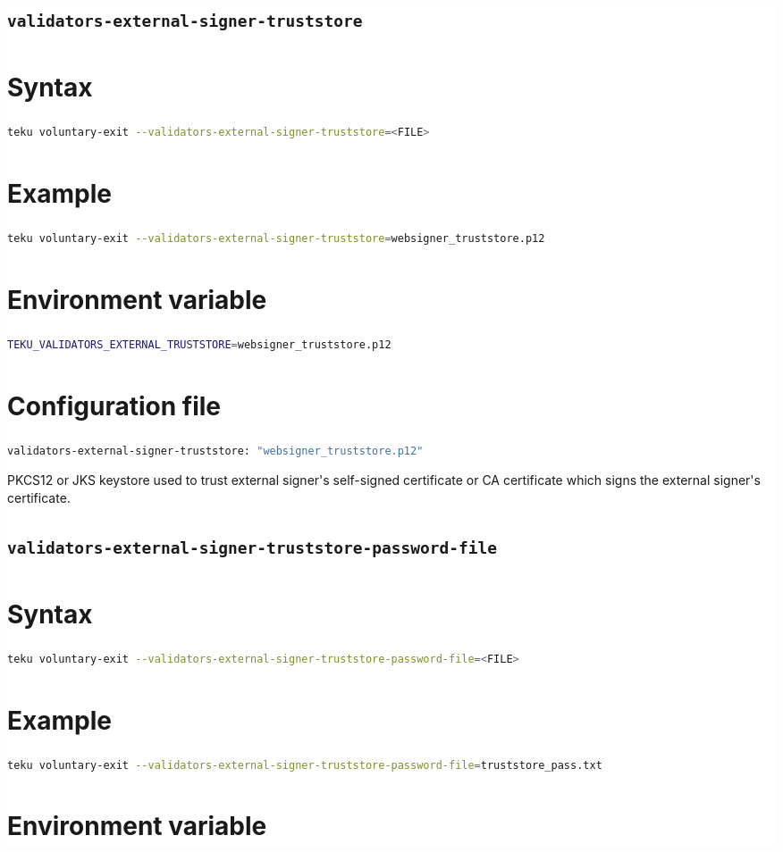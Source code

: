 ## `validators-external-signer-truststore`



# Syntax

```bash
teku voluntary-exit --validators-external-signer-truststore=<FILE>
```

# Example

```bash
teku voluntary-exit --validators-external-signer-truststore=websigner_truststore.p12
```

# Environment variable

```bash
TEKU_VALIDATORS_EXTERNAL_TRUSTSTORE=websigner_truststore.p12
```

# Configuration file

```bash
validators-external-signer-truststore: "websigner_truststore.p12"
```



PKCS12 or JKS keystore used to trust external signer's self-signed certificate or CA certificate which signs the external signer's certificate.

## `validators-external-signer-truststore-password-file`



# Syntax

```bash
teku voluntary-exit --validators-external-signer-truststore-password-file=<FILE>
```

# Example

```bash
teku voluntary-exit --validators-external-signer-truststore-password-file=truststore_pass.txt
```

# Environment variable
